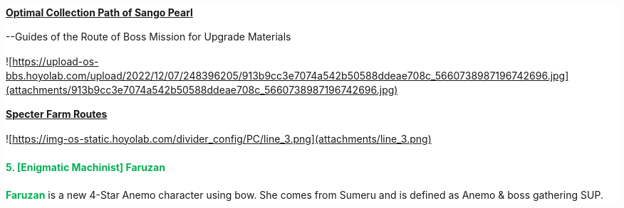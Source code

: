 



[**Optimal Collection Path of Sango Pearl**](../14172372/article)



 

--Guides of the Route of Boss Mission for Upgrade Materials

![https://upload-os-bbs.hoyolab.com/upload/2022/12/07/248396205/913b9cc3e7074a542b50588ddeae708c_5660738987196742696.jpg](attachments/913b9cc3e7074a542b50588ddeae708c_5660738987196742696.jpg)





[**Specter Farm Routes**](../9421212/article)

![https://img-os-static.hoyolab.com/divider_config/PC/line_3.png](attachments/line_3.png)



#### <span style="color: rgb(0, 176, 80)">**5. [Enigmatic Machinist] Faruzan**</span>

	



<span style="color: rgb(0, 176, 80)">**Faruzan**</span> is a new 4-Star Anemo character using bow. She comes from Sumeru and is defined as Anemo & boss gathering SUP.
